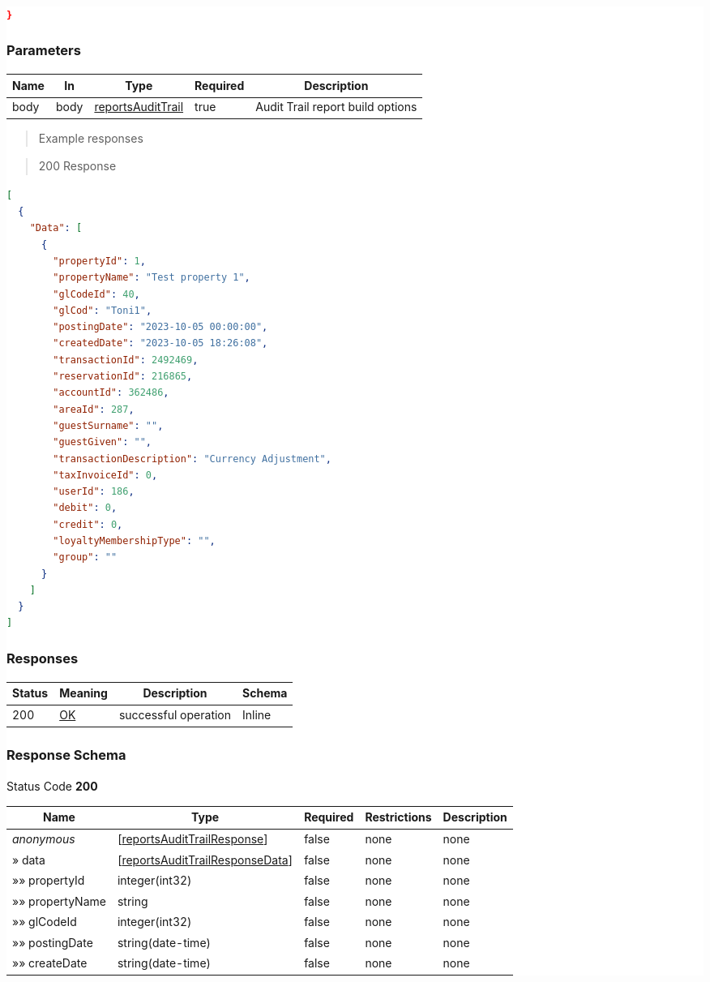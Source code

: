 ```json
}
```

<h3 id="gettheaudittrailreport-parameters">Parameters</h3>

|Name|In|Type|Required|Description|
|---|---|---|---|---|
|body|body|[reportsAuditTrail](#schemareportsaudittrail)|true|Audit Trail report build options|

> Example responses

> 200 Response

```json
[
  {
    "Data": [
      {
        "propertyId": 1,
        "propertyName": "Test property 1",
        "glCodeId": 40,
        "glCod": "Toni1",
        "postingDate": "2023-10-05 00:00:00",
        "createdDate": "2023-10-05 18:26:08",
        "transactionId": 2492469,
        "reservationId": 216865,
        "accountId": 362486,
        "areaId": 287,
        "guestSurname": "",
        "guestGiven": "",
        "transactionDescription": "Currency Adjustment",
        "taxInvoiceId": 0,
        "userId": 186,
        "debit": 0,
        "credit": 0,
        "loyaltyMembershipType": "",
        "group": ""
      }
    ]
  }
]
```

<h3 id="gettheaudittrailreport-responses">Responses</h3>

|Status|Meaning|Description|Schema|
|---|---|---|---|
|200|[OK](https://tools.ietf.org/html/rfc7231#section-6.3.1)|successful operation|Inline|

<h3 id="gettheaudittrailreport-responseschema">Response Schema</h3>

Status Code **200**

|Name|Type|Required|Restrictions|Description|
|---|---|---|---|---|
|*anonymous*|[[reportsAuditTrailResponse](#schemareportsaudittrailresponse)]|false|none|none|
|» data|[[reportsAuditTrailResponseData](#schemareportsaudittrailresponsedata)]|false|none|none|
|»» propertyId|integer(int32)|false|none|none|
|»» propertyName|string|false|none|none|
|»» glCodeId|integer(int32)|false|none|none|
|»» postingDate|string(date-time)|false|none|none|
|»» createDate|string(date-time)|false|none|none|